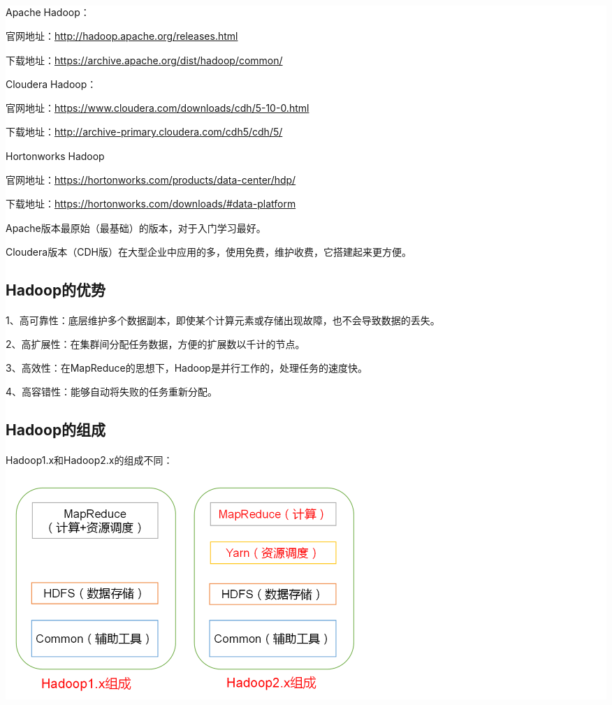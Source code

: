 Apache Hadoop：

官网地址：http://hadoop.apache.org/releases.html

下载地址：https://archive.apache.org/dist/hadoop/common/

Cloudera Hadoop：

官网地址：https://www.cloudera.com/downloads/cdh/5-10-0.html

下载地址：http://archive-primary.cloudera.com/cdh5/cdh/5/

Hortonworks Hadoop

官网地址：https://hortonworks.com/products/data-center/hdp/

下载地址：https://hortonworks.com/downloads/#data-platform

Apache版本最原始（最基础）的版本，对于入门学习最好。

Cloudera版本（CDH版）在大型企业中应用的多，使用免费，维护收费，它搭建起来更方便。

## Hadoop的优势

1、高可靠性：底层维护多个数据副本，即使某个计算元素或存储出现故障，也不会导致数据的丢失。

2、高扩展性：在集群间分配任务数据，方便的扩展数以千计的节点。

3、高效性：在MapReduce的思想下，Hadoop是并行工作的，处理任务的速度快。

4、高容错性：能够自动将失败的任务重新分配。

## Hadoop的组成

Hadoop1.x和Hadoop2.x的组成不同：

<img src=".\QQ图片20200128164625.png" alt="QQ图片20200128164625" style="zoom:50%;" />
